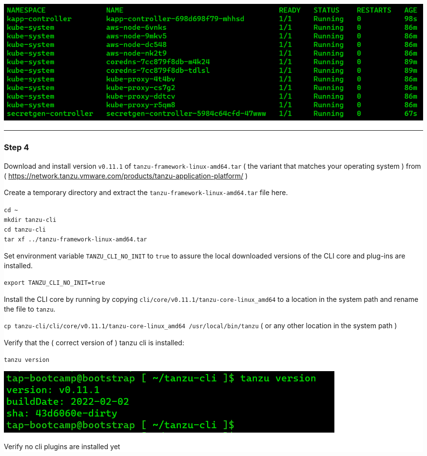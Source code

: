 ![](images/cluster-essentials-kubectl-pods.png)

---

### Step 4
Download and install version `v0.11.1` of `tanzu-framework-linux-amd64.tar` ( the variant that matches your operating system ) from ( https://network.tanzu.vmware.com/products/tanzu-application-platform/ )

Create a temporary directory and extract the `tanzu-framework-linux-amd64.tar` file here.

```
cd ~
mkdir tanzu-cli
cd tanzu-cli
tar xf ../tanzu-framework-linux-amd64.tar
```
Set environment variable `TANZU_CLI_NO_INIT` to `true` to assure the local downloaded versions of the CLI core and plug-ins are installed.

`export TANZU_CLI_NO_INIT=true`

Install the CLI core by running by copying `cli/core/v0.11.1/tanzu-core-linux_amd64` to a location in the system path and rename the file to `tanzu`.

`cp tanzu-cli/cli/core/v0.11.1/tanzu-core-linux_amd64 /usr/local/bin/tanzu` ( or any other location in the system path )

Verify that the ( correct version of ) tanzu cli is installed:

`tanzu version`

![](images/tanzu-cli-version.png)

Verify no cli plugins are installed yet
